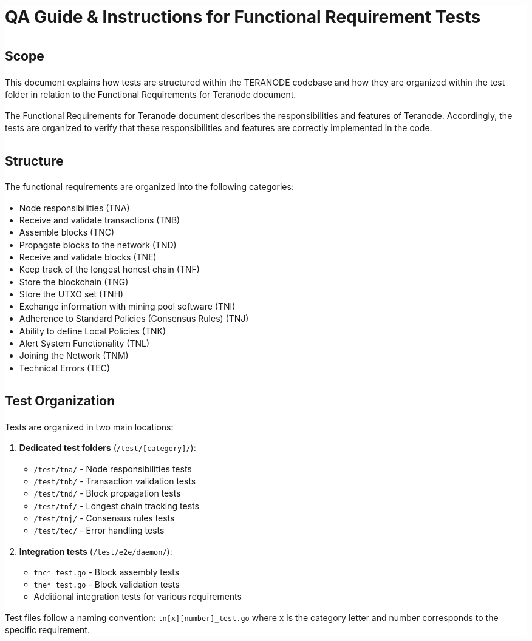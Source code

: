 # QA Guide & Instructions for Functional Requirement Tests

## Scope

This document explains how tests are structured within the TERANODE codebase and how they are organized within the test folder in relation to the Functional Requirements for Teranode document.

The Functional Requirements for Teranode document describes the responsibilities and features of Teranode. Accordingly, the tests are organized to verify that these responsibilities and features are correctly implemented in the code.

## Structure

The functional requirements are organized into the following categories:

- Node responsibilities (TNA)
- Receive and validate transactions (TNB)
- Assemble blocks (TNC)
- Propagate blocks to the network (TND)
- Receive and validate blocks (TNE)
- Keep track of the longest honest chain (TNF)
- Store the blockchain (TNG)
- Store the UTXO set (TNH)
- Exchange information with mining pool software (TNI)
- Adherence to Standard Policies (Consensus Rules) (TNJ)
- Ability to define Local Policies (TNK)
- Alert System Functionality (TNL)
- Joining the Network (TNM)
- Technical Errors (TEC)

## Test Organization

Tests are organized in two main locations:

1. **Dedicated test folders** (`/test/[category]/`):

   - `/test/tna/` - Node responsibilities tests
   - `/test/tnb/` - Transaction validation tests
   - `/test/tnd/` - Block propagation tests
   - `/test/tnf/` - Longest chain tracking tests
   - `/test/tnj/` - Consensus rules tests
   - `/test/tec/` - Error handling tests

2. **Integration tests** (`/test/e2e/daemon/`):

   - `tnc*_test.go` - Block assembly tests
   - `tne*_test.go` - Block validation tests
   - Additional integration tests for various requirements

Test files follow a naming convention: `tn[x][number]_test.go` where x is the category letter and number corresponds to the specific requirement.
